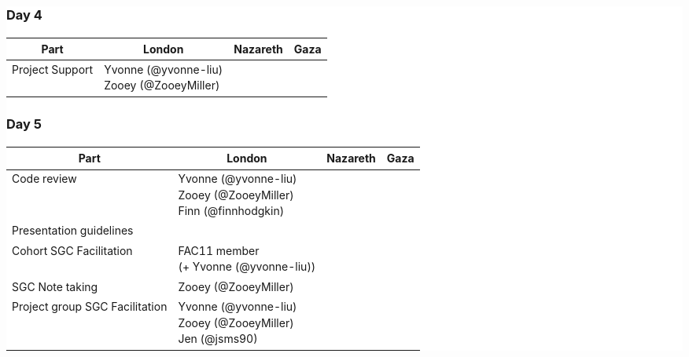 ### Day 4
| Part | London | Nazareth | Gaza |
| ---- | ------ | -------- | ---- |
| Project Support | Yvonne (@yvonne-liu)<br>Zooey (@ZooeyMiller) |

### Day 5
| Part | London | Nazareth | Gaza |
| ---- | ------ | -------- | ---- |
| Code review | Yvonne (@yvonne-liu)<br>Zooey (@ZooeyMiller)<br>Finn (@finnhodgkin) |  |
| Presentation guidelines |  |  |
| Cohort SGC Facilitation | FAC11 member<br>(+ Yvonne (@yvonne-liu)) |  |
| SGC Note taking | Zooey (@ZooeyMiller) |  |
| Project group SGC Facilitation | Yvonne (@yvonne-liu)<br>Zooey (@ZooeyMiller)<br>Jen (@jsms90) |  |

